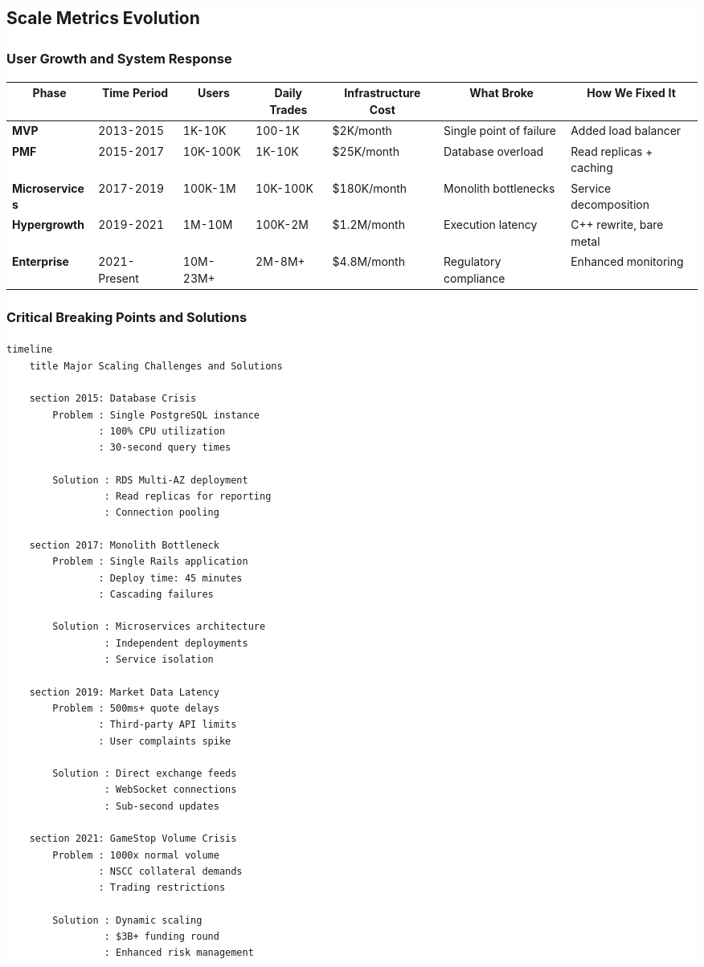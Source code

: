 ## Scale Metrics Evolution

### User Growth and System Response

| Phase | Time Period | Users | Daily Trades | Infrastructure Cost | What Broke | How We Fixed It |
|-------|-------------|--------|---------------|-------------------|-------------|-----------------|
| **MVP** | 2013-2015 | 1K-10K | 100-1K | $2K/month | Single point of failure | Added load balancer |
| **PMF** | 2015-2017 | 10K-100K | 1K-10K | $25K/month | Database overload | Read replicas + caching |
| **Microservices** | 2017-2019 | 100K-1M | 10K-100K | $180K/month | Monolith bottlenecks | Service decomposition |
| **Hypergrowth** | 2019-2021 | 1M-10M | 100K-2M | $1.2M/month | Execution latency | C++ rewrite, bare metal |
| **Enterprise** | 2021-Present | 10M-23M+ | 2M-8M+ | $4.8M/month | Regulatory compliance | Enhanced monitoring |

### Critical Breaking Points and Solutions

```mermaid
timeline
    title Major Scaling Challenges and Solutions

    section 2015: Database Crisis
        Problem : Single PostgreSQL instance
                : 100% CPU utilization
                : 30-second query times

        Solution : RDS Multi-AZ deployment
                 : Read replicas for reporting
                 : Connection pooling

    section 2017: Monolith Bottleneck
        Problem : Single Rails application
                : Deploy time: 45 minutes
                : Cascading failures

        Solution : Microservices architecture
                 : Independent deployments
                 : Service isolation

    section 2019: Market Data Latency
        Problem : 500ms+ quote delays
                : Third-party API limits
                : User complaints spike

        Solution : Direct exchange feeds
                 : WebSocket connections
                 : Sub-second updates

    section 2021: GameStop Volume Crisis
        Problem : 1000x normal volume
                : NSCC collateral demands
                : Trading restrictions

        Solution : Dynamic scaling
                 : $3B+ funding round
                 : Enhanced risk management
```
